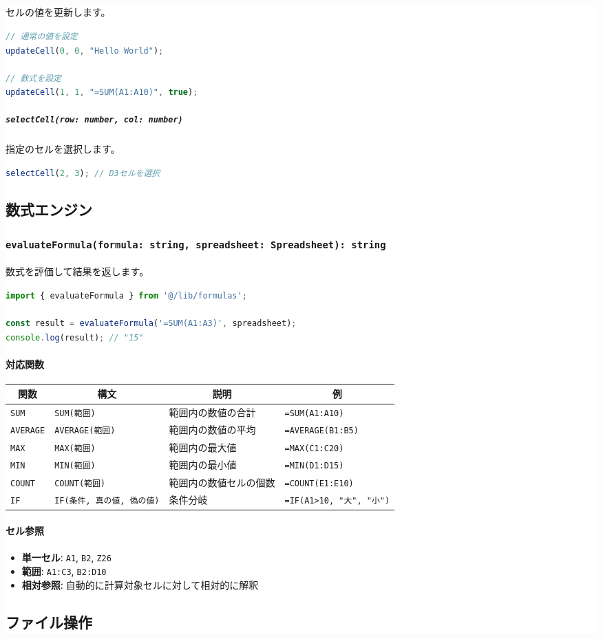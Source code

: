 セルの値を更新します。

```typescript
// 通常の値を設定
updateCell(0, 0, "Hello World");

// 数式を設定
updateCell(1, 1, "=SUM(A1:A10)", true);
```

##### `selectCell(row: number, col: number)`

指定のセルを選択します。

```typescript
selectCell(2, 3); // D3セルを選択
```

## 数式エンジン

### `evaluateFormula(formula: string, spreadsheet: Spreadsheet): string`

数式を評価して結果を返します。

```typescript
import { evaluateFormula } from '@/lib/formulas';

const result = evaluateFormula('=SUM(A1:A3)', spreadsheet);
console.log(result); // "15"
```

#### 対応関数

| 関数 | 構文 | 説明 | 例 |
|------|------|------|-----|
| `SUM` | `SUM(範囲)` | 範囲内の数値の合計 | `=SUM(A1:A10)` |
| `AVERAGE` | `AVERAGE(範囲)` | 範囲内の数値の平均 | `=AVERAGE(B1:B5)` |
| `MAX` | `MAX(範囲)` | 範囲内の最大値 | `=MAX(C1:C20)` |
| `MIN` | `MIN(範囲)` | 範囲内の最小値 | `=MIN(D1:D15)` |
| `COUNT` | `COUNT(範囲)` | 範囲内の数値セルの個数 | `=COUNT(E1:E10)` |
| `IF` | `IF(条件, 真の値, 偽の値)` | 条件分岐 | `=IF(A1>10, "大", "小")` |

#### セル参照

- **単一セル**: `A1`, `B2`, `Z26`
- **範囲**: `A1:C3`, `B2:D10`
- **相対参照**: 自動的に計算対象セルに対して相対的に解釈

## ファイル操作
